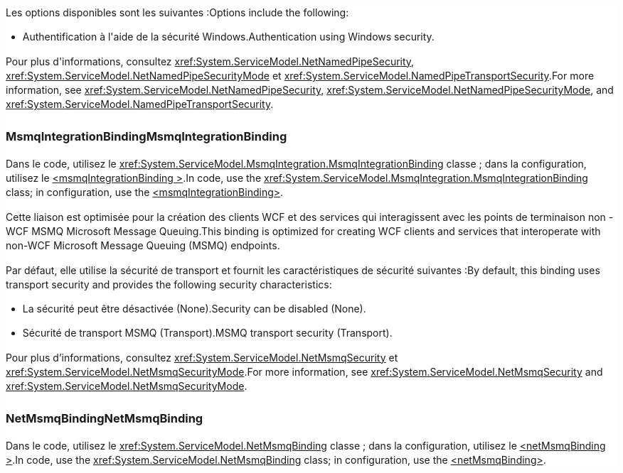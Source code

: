  <span data-ttu-id="76716-180">Les options disponibles sont les suivantes :</span><span class="sxs-lookup"><span data-stu-id="76716-180">Options include the following:</span></span>  
  
- <span data-ttu-id="76716-181">Authentification à l'aide de la sécurité Windows.</span><span class="sxs-lookup"><span data-stu-id="76716-181">Authentication using Windows security.</span></span>  
  
 <span data-ttu-id="76716-182">Pour plus d'informations, consultez <xref:System.ServiceModel.NetNamedPipeSecurity>, <xref:System.ServiceModel.NetNamedPipeSecurityMode> et <xref:System.ServiceModel.NamedPipeTransportSecurity>.</span><span class="sxs-lookup"><span data-stu-id="76716-182">For more information, see <xref:System.ServiceModel.NetNamedPipeSecurity>, <xref:System.ServiceModel.NetNamedPipeSecurityMode>, and <xref:System.ServiceModel.NamedPipeTransportSecurity>.</span></span>  
  
### <a name="msmqintegrationbinding"></a><span data-ttu-id="76716-183">MsmqIntegrationBinding</span><span class="sxs-lookup"><span data-stu-id="76716-183">MsmqIntegrationBinding</span></span>  
 <span data-ttu-id="76716-184">Dans le code, utilisez le <xref:System.ServiceModel.MsmqIntegration.MsmqIntegrationBinding> classe ; dans la configuration, utilisez le [ \<msmqIntegrationBinding >](../../../../docs/framework/configure-apps/file-schema/wcf/msmqintegrationbinding.md).</span><span class="sxs-lookup"><span data-stu-id="76716-184">In code, use the <xref:System.ServiceModel.MsmqIntegration.MsmqIntegrationBinding> class; in configuration, use the [\<msmqIntegrationBinding>](../../../../docs/framework/configure-apps/file-schema/wcf/msmqintegrationbinding.md).</span></span>  
  
 <span data-ttu-id="76716-185">Cette liaison est optimisée pour la création des clients WCF et des services qui interagissent avec les points de terminaison non - WCF MSMQ Microsoft Message Queuing.</span><span class="sxs-lookup"><span data-stu-id="76716-185">This binding is optimized for creating WCF clients and services that interoperate with non-WCF Microsoft Message Queuing (MSMQ) endpoints.</span></span>  
  
 <span data-ttu-id="76716-186">Par défaut, elle utilise la sécurité de transport et fournit les caractéristiques de sécurité suivantes :</span><span class="sxs-lookup"><span data-stu-id="76716-186">By default, this binding uses transport security and provides the following security characteristics:</span></span>  
  
- <span data-ttu-id="76716-187">La sécurité peut être désactivée (None).</span><span class="sxs-lookup"><span data-stu-id="76716-187">Security can be disabled (None).</span></span>  
  
- <span data-ttu-id="76716-188">Sécurité de transport MSMQ (Transport).</span><span class="sxs-lookup"><span data-stu-id="76716-188">MSMQ transport security (Transport).</span></span>  
  
 <span data-ttu-id="76716-189">Pour plus d’informations, consultez <xref:System.ServiceModel.NetMsmqSecurity> et <xref:System.ServiceModel.NetMsmqSecurityMode>.</span><span class="sxs-lookup"><span data-stu-id="76716-189">For more information, see <xref:System.ServiceModel.NetMsmqSecurity> and <xref:System.ServiceModel.NetMsmqSecurityMode>.</span></span>  
  
### <a name="netmsmqbinding"></a><span data-ttu-id="76716-190">NetMsmqBinding</span><span class="sxs-lookup"><span data-stu-id="76716-190">NetMsmqBinding</span></span>  
 <span data-ttu-id="76716-191">Dans le code, utilisez le <xref:System.ServiceModel.NetMsmqBinding> classe ; dans la configuration, utilisez le [ \<netMsmqBinding >](../../../../docs/framework/configure-apps/file-schema/wcf/netmsmqbinding.md).</span><span class="sxs-lookup"><span data-stu-id="76716-191">In code, use the <xref:System.ServiceModel.NetMsmqBinding> class; in configuration, use the [\<netMsmqBinding>](../../../../docs/framework/configure-apps/file-schema/wcf/netmsmqbinding.md).</span></span>  
  